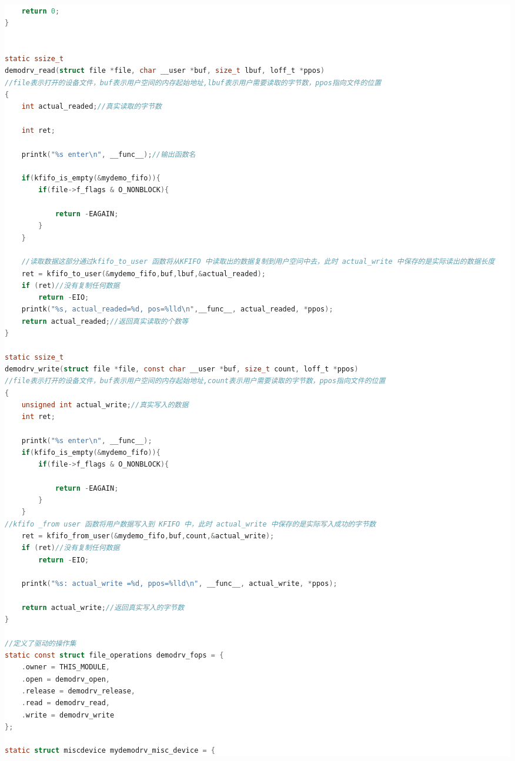 ```c
	return 0;
}


static ssize_t
demodrv_read(struct file *file, char __user *buf, size_t lbuf, loff_t *ppos)
//file表示打开的设备文件，buf表示用户空间的内存起始地址,lbuf表示用户需要读取的字节数，ppos指向文件的位置
{
	int actual_readed;//真实读取的字节数

	int ret;

	printk("%s enter\n", __func__);//输出函数名

	if(kfifo_is_empty(&mydemo_fifo)){
		if(file->f_flags & O_NONBLOCK){

			return -EAGAIN;
		}
	}

	//读取数据这部分通过kfifo_to_user 函数将从KFIFO 中读取出的数据复制到用户空问中去，此时 actual_write 中保存的是实际读出的数据长度
	ret = kfifo_to_user(&mydemo_fifo,buf,lbuf,&actual_readed);
	if (ret)//没有复制任何数据
		return -EIO;
	printk("%s, actual_readed=%d, pos=%lld\n",__func__, actual_readed, *ppos);
	return actual_readed;//返回真实读取的个数等
}

static ssize_t
demodrv_write(struct file *file, const char __user *buf, size_t count, loff_t *ppos)
//file表示打开的设备文件，buf表示用户空间的内存起始地址,count表示用户需要读取的字节数，ppos指向文件的位置
{
	unsigned int actual_write;//真实写入的数据
	int ret;

	printk("%s enter\n", __func__);
	if(kfifo_is_empty(&mydemo_fifo)){
		if(file->f_flags & O_NONBLOCK){

			return -EAGAIN;
		}
	}
//kfifo _from user 函数将用户数据写入到 KFIFO 中，此时 actual_write 中保存的是实际写入成功的字节数
	ret = kfifo_from_user(&mydemo_fifo,buf,count,&actual_write);
	if (ret)//没有复制任何数据
		return -EIO;

	printk("%s: actual_write =%d, ppos=%lld\n", __func__, actual_write, *ppos);

	return actual_write;//返回真实写入的字节数
}

//定义了驱动的操作集
static const struct file_operations demodrv_fops = {
	.owner = THIS_MODULE,
	.open = demodrv_open,
	.release = demodrv_release,
	.read = demodrv_read,
	.write = demodrv_write
};

static struct miscdevice mydemodrv_misc_device = {
```